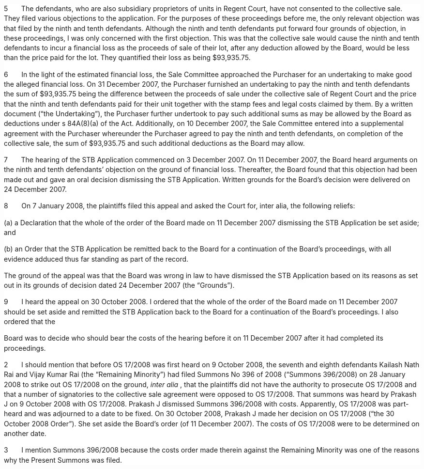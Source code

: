 5       The defendants, who are also subsidiary proprietors of units in Regent Court, have not consented to the collective sale. They filed various objections to the application. For the purposes of these proceedings before me, the only relevant objection was that filed by the ninth and tenth defendants. Although the ninth and tenth defendants put forward four grounds of objection, in these proceedings, I was only concerned with the first objection. This was that the collective sale would cause the ninth and tenth defendants to incur a financial loss as the proceeds of sale of their lot, after any deduction allowed by the Board, would be less than the price paid for the lot. They quantified their loss as being $93,935.75. 

6       In the light of the estimated financial loss, the Sale Committee approached the Purchaser for an undertaking to make good the alleged financial loss. On 31 December 2007, the Purchaser furnished an undertaking to pay the ninth and tenth defendants the sum of $93,935.75 being the difference between the proceeds of sale under the collective sale of Regent Court and the price that the ninth and tenth defendants paid for their unit together with the stamp fees and legal costs claimed by them. By a written document (“the Undertaking”), the Purchaser further undertook to pay such additional sums as may be allowed by the Board as deductions under s 84A(8)(a) of the Act. Additionally, on 10 December 2007, the Sale Committee entered into a supplemental agreement with the Purchaser whereunder the Purchaser agreed to pay the ninth and tenth defendants, on completion of the collective sale, the sum of $93,935.75 and such additional deductions as the Board may allow. 

7       The hearing of the STB Application commenced on 3 December 2007. On 11 December 2007, the Board heard arguments on the ninth and tenth defendants’ objection on the ground of financial loss. Thereafter, the Board found that this objection had been made out and gave an oral decision dismissing the STB Application. Written grounds for the Board’s decision were delivered on 24 December 2007. 

8       On 7 January 2008, the plaintiffs filed this appeal and asked the Court for, inter alia, the following reliefs: 

 (a) a Declaration that the whole of the order of the Board made on 11 December 2007 dismissing the STB Application be set aside; and 

 (b) an Order that the STB Application be remitted back to the Board for a continuation of the Board’s proceedings, with all evidence adduced thus far standing as part of the record. 

The ground of the appeal was that the Board was wrong in law to have dismissed the STB Application based on its reasons as set out in its grounds of decision dated 24 December 2007 (the “Grounds”). 

9       I heard the appeal on 30 October 2008. I ordered that the whole of the order of the Board made on 11 December 2007 should be set aside and remitted the STB Application back to the Board for a continuation of the Board’s proceedings. I also ordered that the 


 Board was to decide who should bear the costs of the hearing before it on 11 December 2007 after it had completed its proceedings. 

2       I should mention that before OS 17/2008 was first heard on 9 October 2008, the seventh and eighth defendants Kailash Nath Rai and Vijay Kumar Rai (the “Remaining Minority”) had filed Summons No 396 of 2008 (“Summons 396/2008) on 28 January 2008 to strike out OS 17/2008 on the ground, _inter alia_ , that the plaintiffs did not have the authority to prosecute OS 17/2008 and that a number of signatories to the collective sale agreement were opposed to OS 17/2008. That summons was heard by Prakash J on 9 October 2008 with OS 17/2008. Prakash J dismissed Summons 396/2008 with costs. Apparently, OS 17/2008 was part-heard and was adjourned to a date to be fixed. On 30 October 2008, Prakash J made her decision on OS 17/2008 (“the 30 October 2008 Order”). She set aside the Board’s order (of 11 December 2007). The costs of OS 17/2008 were to be determined on another date. 

3       I mention Summons 396/2008 because the costs order made therein against the Remaining Minority was one of the reasons why the Present Summons was filed. 
